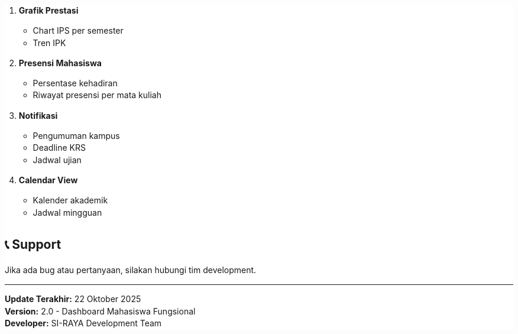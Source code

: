 1. **Grafik Prestasi**
   - Chart IPS per semester
   - Tren IPK

2. **Presensi Mahasiswa**
   - Persentase kehadiran
   - Riwayat presensi per mata kuliah

3. **Notifikasi**
   - Pengumuman kampus
   - Deadline KRS
   - Jadwal ujian

4. **Calendar View**
   - Kalender akademik
   - Jadwal mingguan

## 📞 Support

Jika ada bug atau pertanyaan, silakan hubungi tim development.

---

**Update Terakhir:** 22 Oktober 2025  
**Version:** 2.0 - Dashboard Mahasiswa Fungsional  
**Developer:** SI-RAYA Development Team
